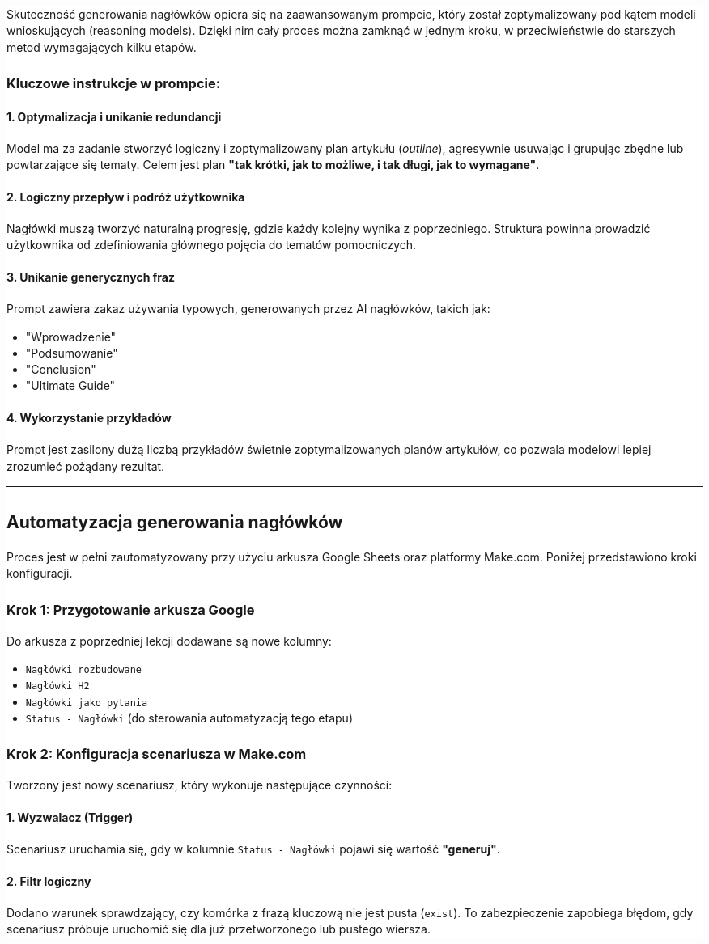Skuteczność generowania nagłówków opiera się na zaawansowanym prompcie, który został zoptymalizowany pod kątem modeli wnioskujących (reasoning models). Dzięki nim cały proces można zamknąć w jednym kroku, w przeciwieństwie do starszych metod wymagających kilku etapów.

### Kluczowe instrukcje w prompcie:

#### 1. Optymalizacja i unikanie redundancji
Model ma za zadanie stworzyć logiczny i zoptymalizowany plan artykułu (*outline*), agresywnie usuwając i grupując zbędne lub powtarzające się tematy. Celem jest plan **"tak krótki, jak to możliwe, i tak długi, jak to wymagane"**.

#### 2. Logiczny przepływ i podróż użytkownika
Nagłówki muszą tworzyć naturalną progresję, gdzie każdy kolejny wynika z poprzedniego. Struktura powinna prowadzić użytkownika od zdefiniowania głównego pojęcia do tematów pomocniczych.

#### 3. Unikanie generycznych fraz
Prompt zawiera zakaz używania typowych, generowanych przez AI nagłówków, takich jak:
- "Wprowadzenie"
- "Podsumowanie" 
- "Conclusion"
- "Ultimate Guide"

#### 4. Wykorzystanie przykładów
Prompt jest zasilony dużą liczbą przykładów świetnie zoptymalizowanych planów artykułów, co pozwala modelowi lepiej zrozumieć pożądany rezultat.

---

## Automatyzacja generowania nagłówków

Proces jest w pełni zautomatyzowany przy użyciu arkusza Google Sheets oraz platformy Make.com. Poniżej przedstawiono kroki konfiguracji.

### Krok 1: Przygotowanie arkusza Google

Do arkusza z poprzedniej lekcji dodawane są nowe kolumny:

- `Nagłówki rozbudowane`
- `Nagłówki H2`
- `Nagłówki jako pytania`
- `Status - Nagłówki` (do sterowania automatyzacją tego etapu)

### Krok 2: Konfiguracja scenariusza w Make.com

Tworzony jest nowy scenariusz, który wykonuje następujące czynności:

#### 1. Wyzwalacz (Trigger)
Scenariusz uruchamia się, gdy w kolumnie `Status - Nagłówki` pojawi się wartość **"generuj"**.

#### 2. Filtr logiczny
Dodano warunek sprawdzający, czy komórka z frazą kluczową nie jest pusta (`exist`). To zabezpieczenie zapobiega błędom, gdy scenariusz próbuje uruchomić się dla już przetworzonego lub pustego wiersza.

